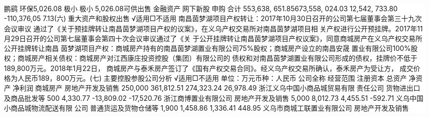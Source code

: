 鹏鹞
环保5,026.08
极小
极小
5,026.08可供出售
金融资产
网下新股
申购
合计
553,638,
651.85673,558,
024.03
12,542,
733.80
-110,376,05
7.13(六)
重大资产和股权出售
√适用□不适用
南昌茵梦湖项目产权转让：2017年10月30日召开的公司第七届董事会第三十九次会议审议
通过了《关于预挂牌转让南昌茵梦湖项目产权的议案》，在义乌产权交易所对南昌茵梦湖项目相
关产权进行公开预挂牌。2017年11月29日召开的公司第七届董事会第四十次会议审议通过了《关
于公开挂牌转让南昌茵梦湖项目产权议案》，同意商城房产在义乌产权交易所公开挂牌转让南昌
茵梦湖项目产权：商城房产持有的南昌茵梦湖置业有限公司75%股权；商城房产设立的南昌安晟
置业有限公司100%股权；商城房产相关债权：商城房产对江西康庄投资控股（集团）有限公司的
债权和对南昌茵梦湖置业有限公司形成的债权，挂牌价不低于189,800万元。2018年1月22日，
商城房产与泰禾房产签订了《国有产权交易合同》。经义乌产权交易所确认，泰禾房产为受让方，
成交价格为人民币189，800万元。(七)
主要控股参股公司分析
√适用□不适用
单位：万元币种：人民币
公司全称
经营范围
注册资本
总资产
净资产
净利润
商城房产
房地产开发及销售
250,000
361,812.51
274,323.24
26,978.49
浙江义乌中国小商品城贸易有限
责任公司
货物进出口及商品批发等
500
4,330.77
-13,809.02
-17,520.76
浙江商博置业有限公司
房地产开发及销售
5,000
8,012.73
4,455.51
-592.71
义乌中国小商品城物流配送有限
公司
普通货运及货物仓储等
1,900
1,458.86
1,336.41
448.95
义乌市商城工联置业有限公司
房地产开发及销售